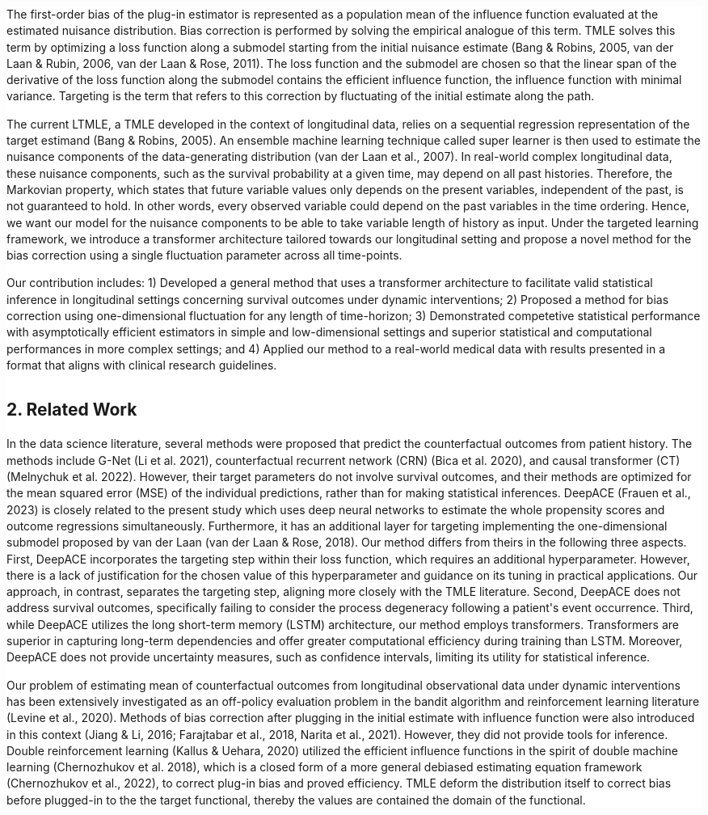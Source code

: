 The first-order bias of the plug-in estimator is represented as a population mean of the influence function evaluated at the estimated nuisance distribution. Bias correction is performed by solving the empirical analogue of this term. TMLE solves this term by optimizing a loss function along a submodel starting from the initial nuisance estimate (Bang \& Robins, 2005, van der Laan \& Rubin, 2006, van der Laan \& Rose, 2011). The loss function and the submodel are chosen so that the linear span of the derivative of the loss function along the submodel contains the efficient influence function, the influence function with minimal variance. Targeting is the term that refers to this correction by fluctuating of the initial estimate along the path.

The current LTMLE, a TMLE developed in the context of longitudinal data, relies on a sequential regression representation of the target estimand (Bang \& Robins, 2005). An ensemble machine learning technique called super learner is then used to estimate the nuisance components of the data-generating distribution (van der Laan et al., 2007). In real-world complex longitudinal data, these nuisance components, such as the survival probability at a given time, may depend on all past histories. Therefore, the Markovian property, which states that future variable values only depends on the present variables, independent of the past, is not guaranteed to hold. In other words, every observed variable could depend on the past variables in the time ordering. Hence, we want our model for the nuisance components to be able to take variable length of history as input. Under the targeted learning framework, we introduce a transformer architecture tailored towards our longitudinal setting and propose a novel method for the bias correction using a single fluctuation parameter across all time-points.

Our contribution includes: 1) Developed a general method that uses a transformer architecture to facilitate valid statistical inference in longitudinal settings concerning survival outcomes under dynamic interventions; 2) Proposed a method for bias correction using one-dimensional fluctuation for any length of time-horizon; 3) Demonstrated competetive statistical performance with asymptotically efficient estimators in simple and low-dimensional settings and superior statistical and computational performances in more complex settings; and 4) Applied our method to a real-world medical data with results presented in a format that aligns with clinical research guidelines.

## 2. Related Work

In the data science literature, several methods were proposed that predict the counterfactual outcomes from patient history. The methods include G-Net (Li et al. 2021), counterfactual recurrent network (CRN) (Bica et al. 2020), and causal transformer (CT) (Melnychuk et al. 2022). However, their target parameters do not involve survival outcomes, and their methods are optimized for the mean squared error (MSE) of the individual predictions, rather than for making statistical inferences. DeepACE (Frauen et al., 2023) is closely related to the present study which uses deep neural networks to estimate the whole propensity scores and outcome regressions simultaneously. Furthermore, it has an additional layer for targeting implementing the one-dimensional submodel proposed by van der Laan (van der Laan \& Rose, 2018). Our method differs from theirs in the following three aspects. First, DeepACE incorporates the targeting step within their loss function, which requires an additional hyperparameter. However, there is a lack of justification for the chosen value of this hyperparameter and guidance on its tuning in practical applications. Our approach, in contrast, separates the targeting step, aligning more closely with the TMLE literature. Second, DeepACE does not address survival outcomes, specifically failing to consider the process degeneracy following a patient's event occurrence. Third, while DeepACE utilizes the long short-term memory (LSTM) architecture, our method employs transformers. Transformers are superior in capturing long-term dependencies and offer greater computational efficiency during training than LSTM. Moreover, DeepACE does not provide uncertainty measures, such as confidence intervals, limiting its utility for statistical inference.

Our problem of estimating mean of counterfactual outcomes from longitudinal observational data under dynamic interventions has been extensively investigated as an off-policy evaluation problem in the bandit algorithm and reinforcement learning literature (Levine et al., 2020). Methods of bias correction after plugging in the initial estimate with influence function were also introduced in this context (Jiang \& Li, 2016; Farajtabar et al., 2018, Narita et al., 2021). However, they did not provide tools for inference. Double reinforcement learning (Kallus \& Uehara, 2020) utilized the efficient influence functions in the spirit of double machine learning (Chernozhukov et al. 2018), which is a closed form of a more general debiased estimating equation framework (Chernozhukov et al., 2022), to correct plug-in bias and proved efficiency. TMLE deform the distribution itself to correct bias before plugged-in to the the target functional, thereby the values are contained the domain of the functional.
